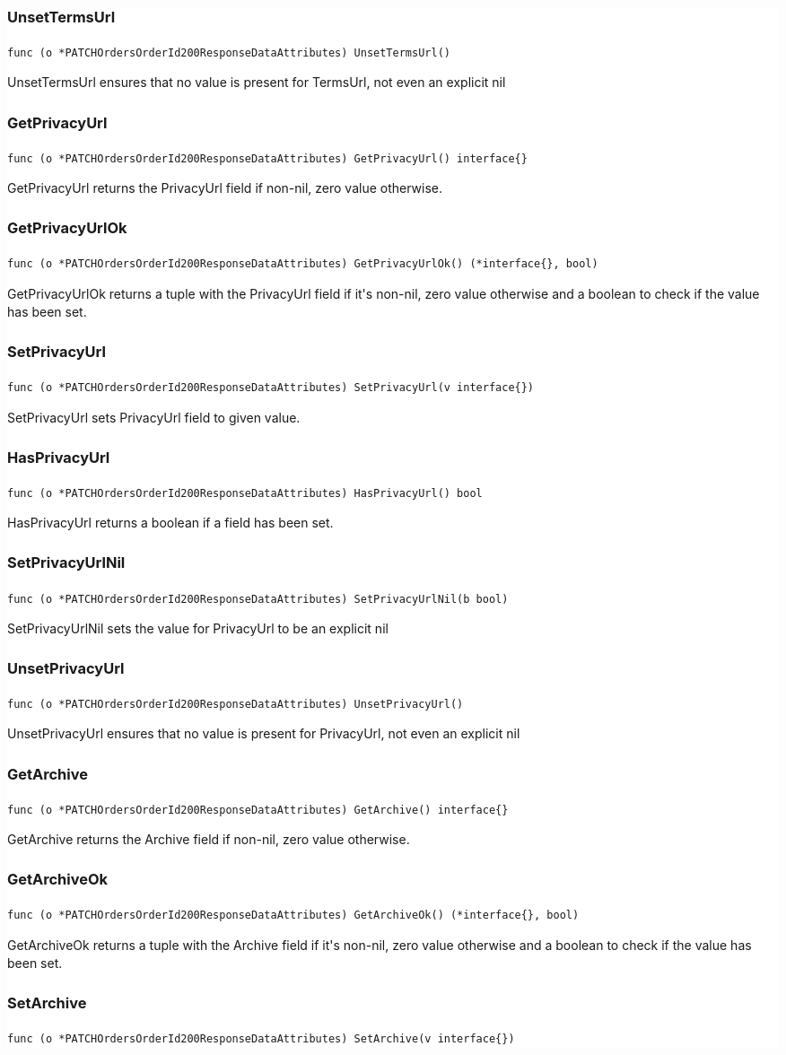 ### UnsetTermsUrl
`func (o *PATCHOrdersOrderId200ResponseDataAttributes) UnsetTermsUrl()`

UnsetTermsUrl ensures that no value is present for TermsUrl, not even an explicit nil
### GetPrivacyUrl

`func (o *PATCHOrdersOrderId200ResponseDataAttributes) GetPrivacyUrl() interface{}`

GetPrivacyUrl returns the PrivacyUrl field if non-nil, zero value otherwise.

### GetPrivacyUrlOk

`func (o *PATCHOrdersOrderId200ResponseDataAttributes) GetPrivacyUrlOk() (*interface{}, bool)`

GetPrivacyUrlOk returns a tuple with the PrivacyUrl field if it's non-nil, zero value otherwise
and a boolean to check if the value has been set.

### SetPrivacyUrl

`func (o *PATCHOrdersOrderId200ResponseDataAttributes) SetPrivacyUrl(v interface{})`

SetPrivacyUrl sets PrivacyUrl field to given value.

### HasPrivacyUrl

`func (o *PATCHOrdersOrderId200ResponseDataAttributes) HasPrivacyUrl() bool`

HasPrivacyUrl returns a boolean if a field has been set.

### SetPrivacyUrlNil

`func (o *PATCHOrdersOrderId200ResponseDataAttributes) SetPrivacyUrlNil(b bool)`

 SetPrivacyUrlNil sets the value for PrivacyUrl to be an explicit nil

### UnsetPrivacyUrl
`func (o *PATCHOrdersOrderId200ResponseDataAttributes) UnsetPrivacyUrl()`

UnsetPrivacyUrl ensures that no value is present for PrivacyUrl, not even an explicit nil
### GetArchive

`func (o *PATCHOrdersOrderId200ResponseDataAttributes) GetArchive() interface{}`

GetArchive returns the Archive field if non-nil, zero value otherwise.

### GetArchiveOk

`func (o *PATCHOrdersOrderId200ResponseDataAttributes) GetArchiveOk() (*interface{}, bool)`

GetArchiveOk returns a tuple with the Archive field if it's non-nil, zero value otherwise
and a boolean to check if the value has been set.

### SetArchive

`func (o *PATCHOrdersOrderId200ResponseDataAttributes) SetArchive(v interface{})`
